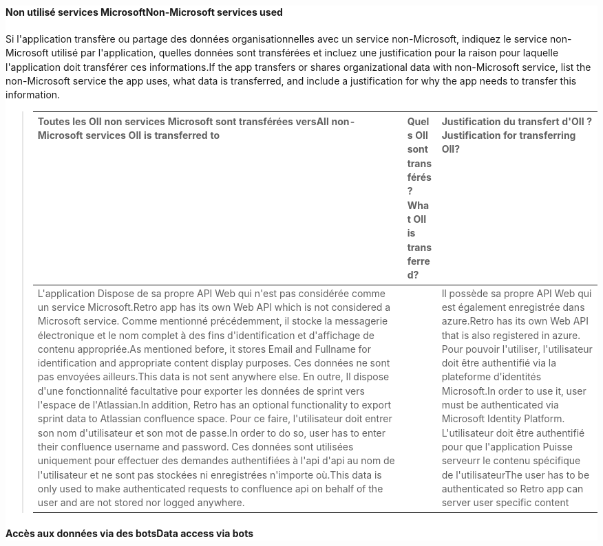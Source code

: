 #### <a name="non-microsoft-services-used"></a><span data-ttu-id="ebe4f-129">Non utilisé services Microsoft</span><span class="sxs-lookup"><span data-stu-id="ebe4f-129">Non-Microsoft services used</span></span>

<span data-ttu-id="ebe4f-130">Si l'application transfère ou partage des données organisationnelles avec un service non-Microsoft, indiquez le service non-Microsoft utilisé par l'application, quelles données sont transférées et incluez une justification pour la raison pour laquelle l'application doit transférer ces informations.</span><span class="sxs-lookup"><span data-stu-id="ebe4f-130">If the app transfers or shares organizational data with non-Microsoft service, list the non-Microsoft service the app uses, what data is transferred, and include a justification for why the app needs to transfer this information.</span></span>

>| <span data-ttu-id="ebe4f-131">**Toutes les OII non services Microsoft sont transférées vers**</span><span class="sxs-lookup"><span data-stu-id="ebe4f-131">**All non-Microsoft services OII is transferred to**</span></span> |  <span data-ttu-id="ebe4f-132">**Quels OII sont transférés ?**</span><span class="sxs-lookup"><span data-stu-id="ebe4f-132">**What OII is transferred?**</span></span> | <span data-ttu-id="ebe4f-133">**Justification du transfert d'OII ?**</span><span class="sxs-lookup"><span data-stu-id="ebe4f-133">**Justification for transferring OII?**</span></span> |
>|:-------------------|:--------------------------|:--------------------------|
>| <span data-ttu-id="ebe4f-134">L'application Dispose de sa propre API Web qui n'est pas considérée comme un service Microsoft.</span><span class="sxs-lookup"><span data-stu-id="ebe4f-134">Retro app has its own Web API which is not considered a Microsoft service.</span></span> <span data-ttu-id="ebe4f-135">Comme mentionné précédemment, il stocke la messagerie électronique et le nom complet à des fins d'identification et d'affichage de contenu appropriée.</span><span class="sxs-lookup"><span data-stu-id="ebe4f-135">As mentioned before, it stores Email and Fullname for identification and appropriate content display purposes.</span></span> <span data-ttu-id="ebe4f-136">Ces données ne sont pas envoyées ailleurs.</span><span class="sxs-lookup"><span data-stu-id="ebe4f-136">This data is not sent anywhere else.</span></span> <span data-ttu-id="ebe4f-137">En outre, Il dispose d'une fonctionnalité facultative pour exporter les données de sprint vers l'espace de l'Atlassian.</span><span class="sxs-lookup"><span data-stu-id="ebe4f-137">In addition, Retro has an optional functionality to export sprint data to Atlassian confluence space.</span></span> <span data-ttu-id="ebe4f-138">Pour ce faire, l'utilisateur doit entrer son nom d'utilisateur et son mot de passe.</span><span class="sxs-lookup"><span data-stu-id="ebe4f-138">In order to do so, user has to enter their confluence username and password.</span></span> <span data-ttu-id="ebe4f-139">Ces données sont utilisées uniquement pour effectuer des demandes authentifiées à l'api d'api au nom de l'utilisateur et ne sont pas stockées ni enregistrées n'importe où.</span><span class="sxs-lookup"><span data-stu-id="ebe4f-139">This data is only used to make authenticated requests to confluence api on behalf of the user and are not stored nor logged anywhere.</span></span> |  | <span data-ttu-id="ebe4f-140">Il possède sa propre API Web qui est également enregistrée dans azure.</span><span class="sxs-lookup"><span data-stu-id="ebe4f-140">Retro has its own Web API that is also registered in azure.</span></span> <span data-ttu-id="ebe4f-141">Pour pouvoir l'utiliser, l'utilisateur doit être authentifié via la plateforme d'identités Microsoft.</span><span class="sxs-lookup"><span data-stu-id="ebe4f-141">In order to use it, user must be authenticated via Microsoft Identity Platform.</span></span> <span data-ttu-id="ebe4f-142">L'utilisateur doit être authentifié pour que l'application Puisse serveurr le contenu spécifique de l'utilisateur</span><span class="sxs-lookup"><span data-stu-id="ebe4f-142">The user has to be authenticated so Retro app can server user specific content</span></span> |

#### <a name="data-access-via-bots"></a><span data-ttu-id="ebe4f-143">Accès aux données via des bots</span><span class="sxs-lookup"><span data-stu-id="ebe4f-143">Data access via bots</span></span>
